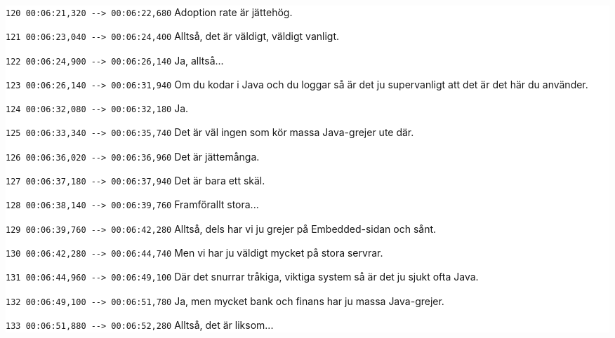 

`120 00:06:21,320 --> 00:06:22,680`
Adoption rate är jättehög.



`121 00:06:23,040 --> 00:06:24,400`
Alltså, det är väldigt, väldigt vanligt.



`122 00:06:24,900 --> 00:06:26,140`
Ja, alltså...



`123 00:06:26,140 --> 00:06:31,940`
Om du kodar i Java och du loggar så är det ju supervanligt att det är det här du använder.



`124 00:06:32,080 --> 00:06:32,180`
Ja.



`125 00:06:33,340 --> 00:06:35,740`
Det är väl ingen som kör massa Java-grejer ute där.



`126 00:06:36,020 --> 00:06:36,960`
Det är jättemånga.



`127 00:06:37,180 --> 00:06:37,940`
Det är bara ett skäl.



`128 00:06:38,140 --> 00:06:39,760`
Framförallt stora...



`129 00:06:39,760 --> 00:06:42,280`
Alltså, dels har vi ju grejer på Embedded-sidan och sånt.



`130 00:06:42,280 --> 00:06:44,740`
Men vi har ju väldigt mycket på stora servrar.



`131 00:06:44,960 --> 00:06:49,100`
Där det snurrar tråkiga, viktiga system så är det ju sjukt ofta Java.



`132 00:06:49,100 --> 00:06:51,780`
Ja, men mycket bank och finans har ju massa Java-grejer.



`133 00:06:51,880 --> 00:06:52,280`
Alltså, det är liksom...
